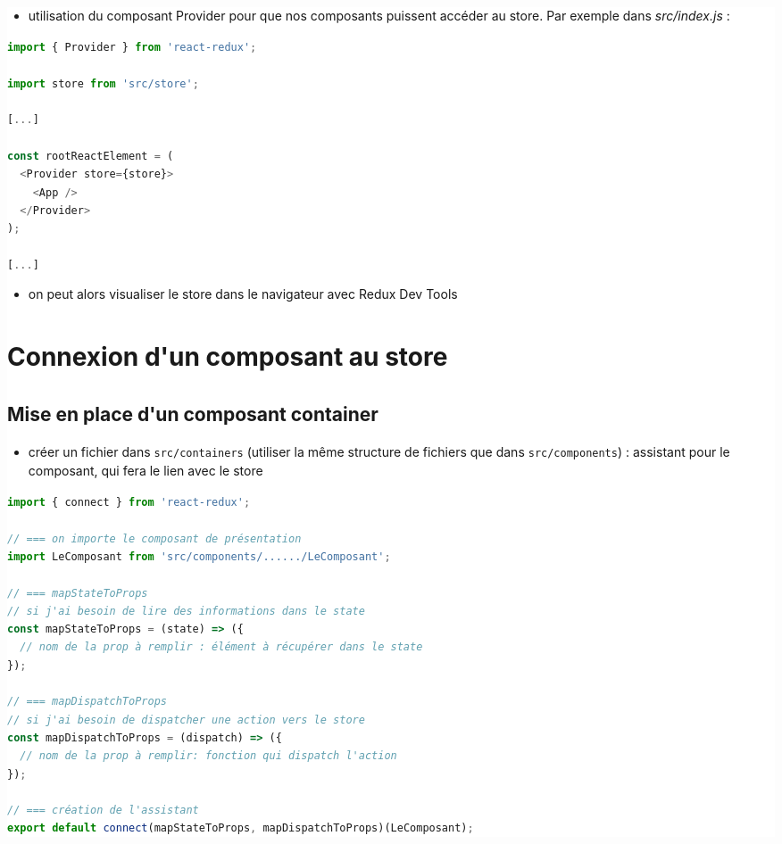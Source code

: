- utilisation du composant Provider pour que nos composants puissent accéder au store. Par exemple dans _src/index.js_ :

```javascript
import { Provider } from 'react-redux';

import store from 'src/store';

[...]

const rootReactElement = (
  <Provider store={store}>
    <App />
  </Provider>
);

[...]

```

- on peut alors visualiser le store dans le navigateur avec Redux Dev Tools

# Connexion d'un composant au store <a name="connexion-store"></a>

## Mise en place d'un composant container <a name="connexion-store-1"></a>

- créer un fichier dans `src/containers` (utiliser la même structure de fichiers que dans `src/components`) : assistant pour le composant, qui fera le lien avec le store

```javascript
import { connect } from 'react-redux';

// === on importe le composant de présentation
import LeComposant from 'src/components/....../LeComposant';

// === mapStateToProps
// si j'ai besoin de lire des informations dans le state
const mapStateToProps = (state) => ({
  // nom de la prop à remplir : élément à récupérer dans le state
});

// === mapDispatchToProps
// si j'ai besoin de dispatcher une action vers le store
const mapDispatchToProps = (dispatch) => ({
  // nom de la prop à remplir: fonction qui dispatch l'action
});

// === création de l'assistant
export default connect(mapStateToProps, mapDispatchToProps)(LeComposant);

```

